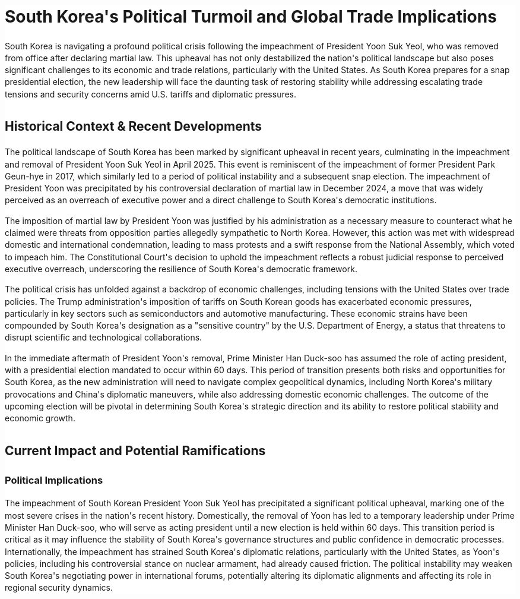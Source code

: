 
# South Korea's Political Turmoil and Global Trade Implications

South Korea is navigating a profound political crisis following the impeachment of President Yoon Suk Yeol, who was removed from office after declaring martial law. This upheaval has not only destabilized the nation's political landscape but also poses significant challenges to its economic and trade relations, particularly with the United States. As South Korea prepares for a snap presidential election, the new leadership will face the daunting task of restoring stability while addressing escalating trade tensions and security concerns amid U.S. tariffs and diplomatic pressures.


## Historical Context & Recent Developments

The political landscape of South Korea has been marked by significant upheaval in recent years, culminating in the impeachment and removal of President Yoon Suk Yeol in April 2025. This event is reminiscent of the impeachment of former President Park Geun-hye in 2017, which similarly led to a period of political instability and a subsequent snap election. The impeachment of President Yoon was precipitated by his controversial declaration of martial law in December 2024, a move that was widely perceived as an overreach of executive power and a direct challenge to South Korea's democratic institutions.

The imposition of martial law by President Yoon was justified by his administration as a necessary measure to counteract what he claimed were threats from opposition parties allegedly sympathetic to North Korea. However, this action was met with widespread domestic and international condemnation, leading to mass protests and a swift response from the National Assembly, which voted to impeach him. The Constitutional Court's decision to uphold the impeachment reflects a robust judicial response to perceived executive overreach, underscoring the resilience of South Korea's democratic framework.

The political crisis has unfolded against a backdrop of economic challenges, including tensions with the United States over trade policies. The Trump administration's imposition of tariffs on South Korean goods has exacerbated economic pressures, particularly in key sectors such as semiconductors and automotive manufacturing. These economic strains have been compounded by South Korea's designation as a "sensitive country" by the U.S. Department of Energy, a status that threatens to disrupt scientific and technological collaborations.

In the immediate aftermath of President Yoon's removal, Prime Minister Han Duck-soo has assumed the role of acting president, with a presidential election mandated to occur within 60 days. This period of transition presents both risks and opportunities for South Korea, as the new administration will need to navigate complex geopolitical dynamics, including North Korea's military provocations and China's diplomatic maneuvers, while also addressing domestic economic challenges. The outcome of the upcoming election will be pivotal in determining South Korea's strategic direction and its ability to restore political stability and economic growth.


## Current Impact and Potential Ramifications

### Political Implications

The impeachment of South Korean President Yoon Suk Yeol has precipitated a significant political upheaval, marking one of the most severe crises in the nation's recent history. Domestically, the removal of Yoon has led to a temporary leadership under Prime Minister Han Duck-soo, who will serve as acting president until a new election is held within 60 days. This transition period is critical as it may influence the stability of South Korea's governance structures and public confidence in democratic processes. Internationally, the impeachment has strained South Korea's diplomatic relations, particularly with the United States, as Yoon's policies, including his controversial stance on nuclear armament, had already caused friction. The political instability may weaken South Korea's negotiating power in international forums, potentially altering its diplomatic alignments and affecting its role in regional security dynamics.
